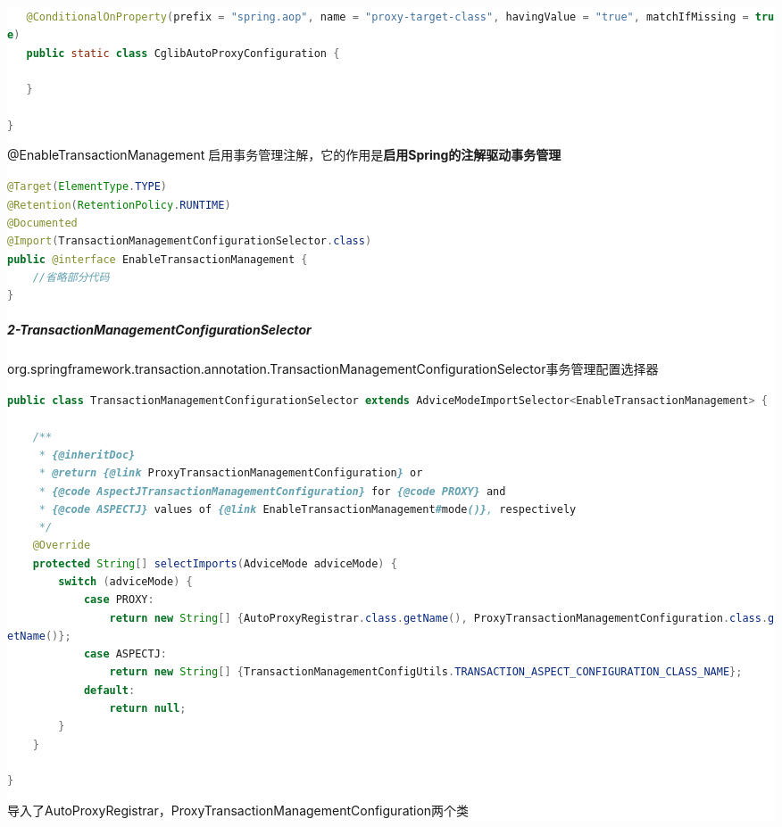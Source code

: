 ```java
   @ConditionalOnProperty(prefix = "spring.aop", name = "proxy-target-class", havingValue = "true", matchIfMissing = true)
   public static class CglibAutoProxyConfiguration {

   }

}
```

@EnableTransactionManagement  启用事务管理注解，它的作用是**启用Spring的注解驱动事务管理**

```java
@Target(ElementType.TYPE)
@Retention(RetentionPolicy.RUNTIME)
@Documented
@Import(TransactionManagementConfigurationSelector.class)
public @interface EnableTransactionManagement {
    //省略部分代码
}
```



##### 2-TransactionManagementConfigurationSelector

org.springframework.transaction.annotation.TransactionManagementConfigurationSelector事务管理配置选择器

```java
public class TransactionManagementConfigurationSelector extends AdviceModeImportSelector<EnableTransactionManagement> {

	/**
	 * {@inheritDoc}
	 * @return {@link ProxyTransactionManagementConfiguration} or
	 * {@code AspectJTransactionManagementConfiguration} for {@code PROXY} and
	 * {@code ASPECTJ} values of {@link EnableTransactionManagement#mode()}, respectively
	 */
	@Override
	protected String[] selectImports(AdviceMode adviceMode) {
		switch (adviceMode) {
			case PROXY:
				return new String[] {AutoProxyRegistrar.class.getName(), ProxyTransactionManagementConfiguration.class.getName()};
			case ASPECTJ:
				return new String[] {TransactionManagementConfigUtils.TRANSACTION_ASPECT_CONFIGURATION_CLASS_NAME};
			default:
				return null;
		}
	}

}
```

导入了AutoProxyRegistrar，ProxyTransactionManagementConfiguration两个类

